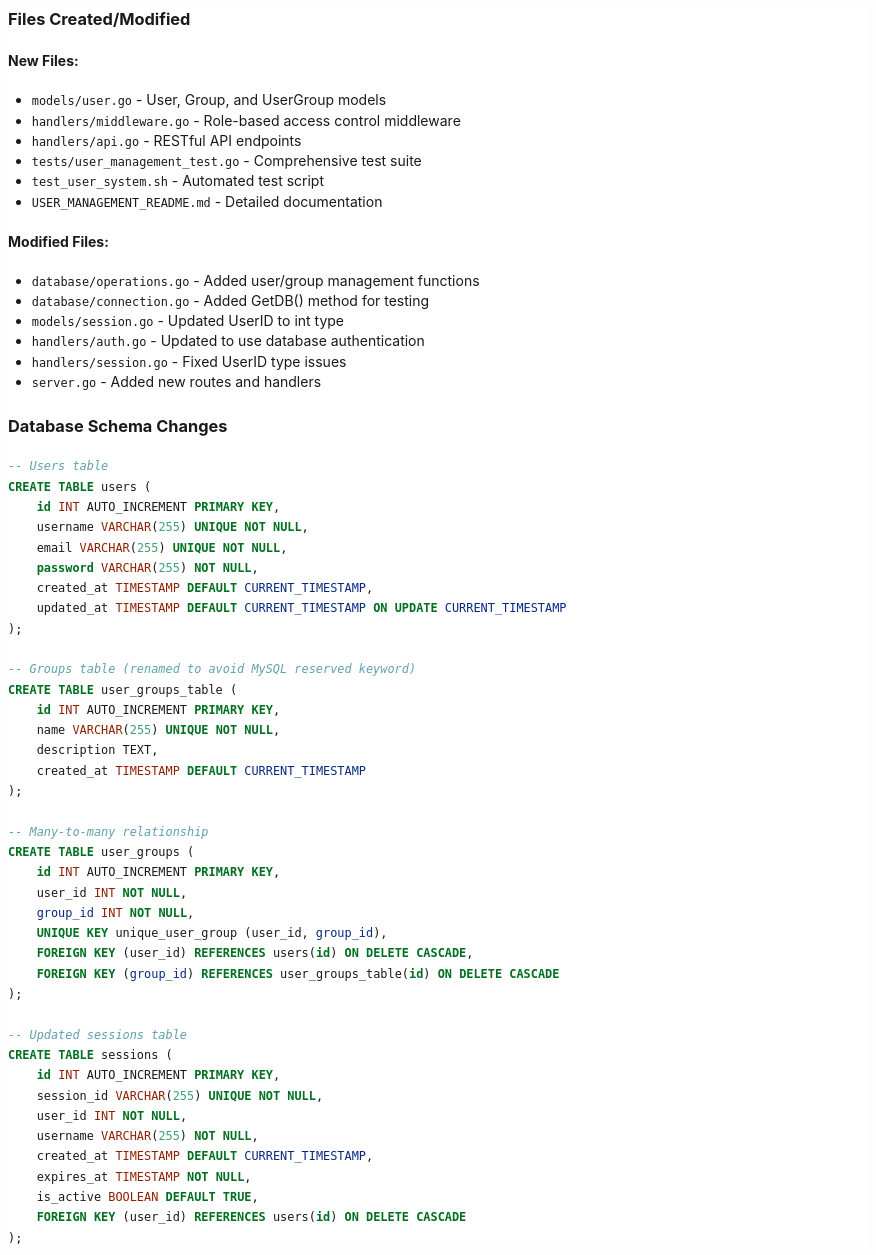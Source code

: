 ### Files Created/Modified

#### New Files:
- `models/user.go` - User, Group, and UserGroup models
- `handlers/middleware.go` - Role-based access control middleware
- `handlers/api.go` - RESTful API endpoints
- `tests/user_management_test.go` - Comprehensive test suite
- `test_user_system.sh` - Automated test script
- `USER_MANAGEMENT_README.md` - Detailed documentation

#### Modified Files:
- `database/operations.go` - Added user/group management functions
- `database/connection.go` - Added GetDB() method for testing
- `models/session.go` - Updated UserID to int type
- `handlers/auth.go` - Updated to use database authentication
- `handlers/session.go` - Fixed UserID type issues
- `server.go` - Added new routes and handlers

### Database Schema Changes
```sql
-- Users table
CREATE TABLE users (
    id INT AUTO_INCREMENT PRIMARY KEY,
    username VARCHAR(255) UNIQUE NOT NULL,
    email VARCHAR(255) UNIQUE NOT NULL,
    password VARCHAR(255) NOT NULL,
    created_at TIMESTAMP DEFAULT CURRENT_TIMESTAMP,
    updated_at TIMESTAMP DEFAULT CURRENT_TIMESTAMP ON UPDATE CURRENT_TIMESTAMP
);

-- Groups table (renamed to avoid MySQL reserved keyword)
CREATE TABLE user_groups_table (
    id INT AUTO_INCREMENT PRIMARY KEY,
    name VARCHAR(255) UNIQUE NOT NULL,
    description TEXT,
    created_at TIMESTAMP DEFAULT CURRENT_TIMESTAMP
);

-- Many-to-many relationship
CREATE TABLE user_groups (
    id INT AUTO_INCREMENT PRIMARY KEY,
    user_id INT NOT NULL,
    group_id INT NOT NULL,
    UNIQUE KEY unique_user_group (user_id, group_id),
    FOREIGN KEY (user_id) REFERENCES users(id) ON DELETE CASCADE,
    FOREIGN KEY (group_id) REFERENCES user_groups_table(id) ON DELETE CASCADE
);

-- Updated sessions table
CREATE TABLE sessions (
    id INT AUTO_INCREMENT PRIMARY KEY,
    session_id VARCHAR(255) UNIQUE NOT NULL,
    user_id INT NOT NULL,
    username VARCHAR(255) NOT NULL,
    created_at TIMESTAMP DEFAULT CURRENT_TIMESTAMP,
    expires_at TIMESTAMP NOT NULL,
    is_active BOOLEAN DEFAULT TRUE,
    FOREIGN KEY (user_id) REFERENCES users(id) ON DELETE CASCADE
);
```
